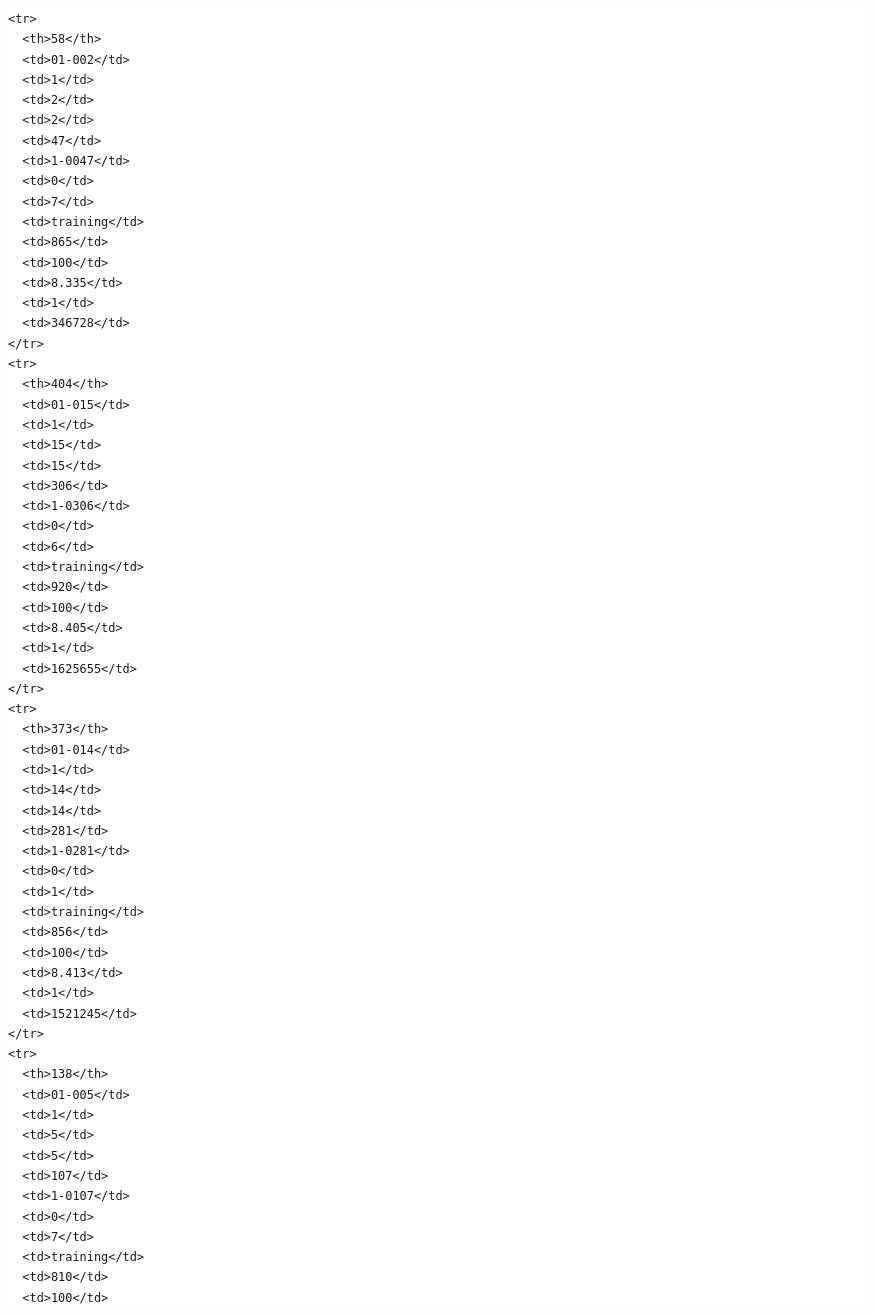     <tr>
      <th>58</th>
      <td>01-002</td>
      <td>1</td>
      <td>2</td>
      <td>2</td>
      <td>47</td>
      <td>1-0047</td>
      <td>0</td>
      <td>7</td>
      <td>training</td>
      <td>865</td>
      <td>100</td>
      <td>8.335</td>
      <td>1</td>
      <td>346728</td>
    </tr>
    <tr>
      <th>404</th>
      <td>01-015</td>
      <td>1</td>
      <td>15</td>
      <td>15</td>
      <td>306</td>
      <td>1-0306</td>
      <td>0</td>
      <td>6</td>
      <td>training</td>
      <td>920</td>
      <td>100</td>
      <td>8.405</td>
      <td>1</td>
      <td>1625655</td>
    </tr>
    <tr>
      <th>373</th>
      <td>01-014</td>
      <td>1</td>
      <td>14</td>
      <td>14</td>
      <td>281</td>
      <td>1-0281</td>
      <td>0</td>
      <td>1</td>
      <td>training</td>
      <td>856</td>
      <td>100</td>
      <td>8.413</td>
      <td>1</td>
      <td>1521245</td>
    </tr>
    <tr>
      <th>138</th>
      <td>01-005</td>
      <td>1</td>
      <td>5</td>
      <td>5</td>
      <td>107</td>
      <td>1-0107</td>
      <td>0</td>
      <td>7</td>
      <td>training</td>
      <td>810</td>
      <td>100</td>
